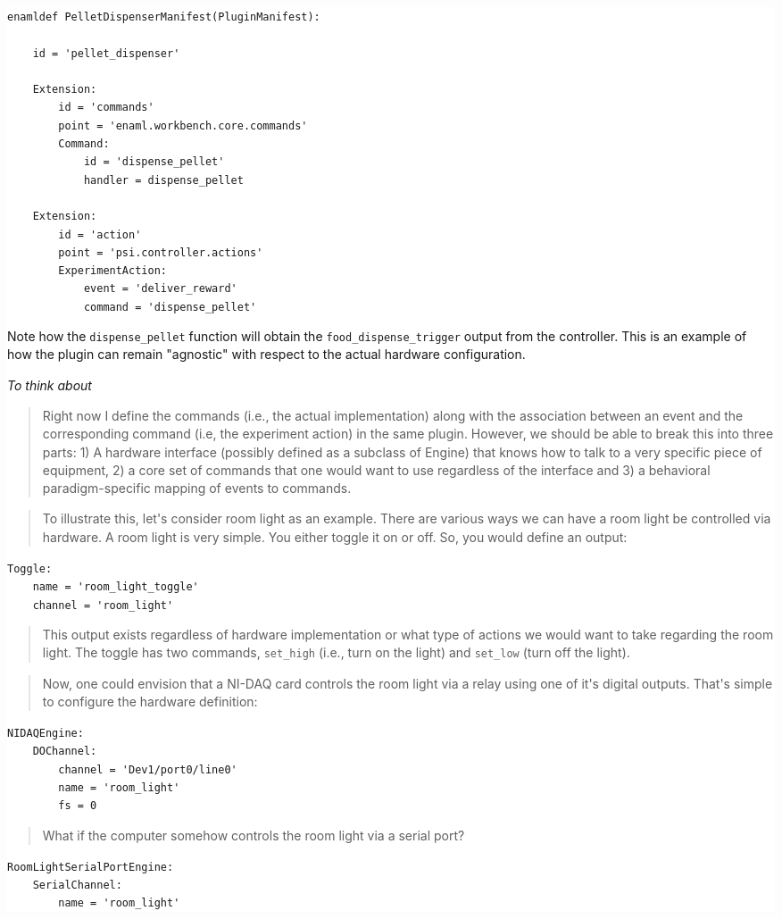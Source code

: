 
    enamldef PelletDispenserManifest(PluginManifest):

        id = 'pellet_dispenser'

        Extension:
            id = 'commands'
            point = 'enaml.workbench.core.commands'
            Command:
                id = 'dispense_pellet'
                handler = dispense_pellet

        Extension:
            id = 'action'
            point = 'psi.controller.actions'
            ExperimentAction:
                event = 'deliver_reward'
                command = 'dispense_pellet'


Note how the `dispense_pellet` function will obtain the `food_dispense_trigger`
output from the controller. This is an example of how the plugin can remain
"agnostic" with respect to the actual hardware configuration.

*To think about*

> Right now I define the commands (i.e., the actual implementation) along with the association between an event and the corresponding command (i.e, the experiment action) in the same plugin. However, we should be able to break this into three parts: 1) A hardware interface (possibly defined as a subclass of Engine) that knows how to talk to a very specific piece of equipment, 2) a core set of commands that one would want to use regardless of the interface and 3) a behavioral paradigm-specific mapping of events to commands.

> To illustrate this, let's consider room light as an example. There are various ways we can have a room light be controlled via hardware. A room light is very simple. You either toggle it on or off. So, you would define an output:

    Toggle:
        name = 'room_light_toggle'
        channel = 'room_light'
        
> This output exists regardless of hardware implementation or what type of actions we would want to take regarding the room light. The toggle has two commands, `set_high` (i.e., turn on the light) and `set_low` (turn off the light). 

> Now, one could envision that a NI-DAQ card controls the room light via a relay using one of it's digital outputs. That's simple to configure the hardware definition:

    NIDAQEngine:
        DOChannel:
            channel = 'Dev1/port0/line0'
            name = 'room_light'
            fs = 0

> What if the computer somehow controls the room light via a serial port? 

    RoomLightSerialPortEngine:
        SerialChannel:
            name = 'room_light'
            